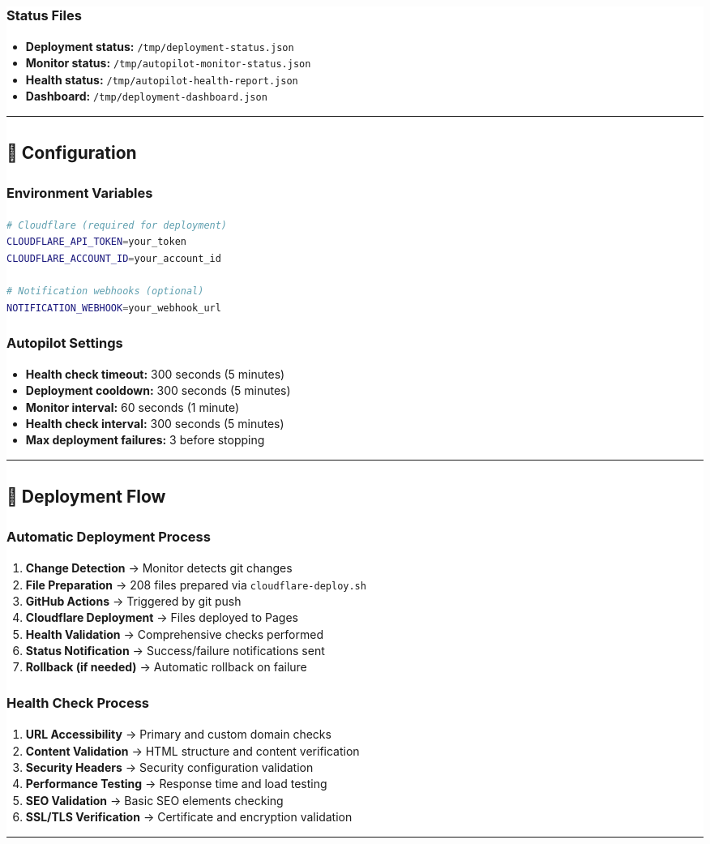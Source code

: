 ### **Status Files**
- **Deployment status:** `/tmp/deployment-status.json`
- **Monitor status:** `/tmp/autopilot-monitor-status.json`
- **Health status:** `/tmp/autopilot-health-report.json`
- **Dashboard:** `/tmp/deployment-dashboard.json`

---

## 🔧 Configuration

### **Environment Variables**
```bash
# Cloudflare (required for deployment)
CLOUDFLARE_API_TOKEN=your_token
CLOUDFLARE_ACCOUNT_ID=your_account_id

# Notification webhooks (optional)
NOTIFICATION_WEBHOOK=your_webhook_url
```

### **Autopilot Settings**
- **Health check timeout:** 300 seconds (5 minutes)
- **Deployment cooldown:** 300 seconds (5 minutes)
- **Monitor interval:** 60 seconds (1 minute)
- **Health check interval:** 300 seconds (5 minutes)
- **Max deployment failures:** 3 before stopping

---

## 🎯 Deployment Flow

### **Automatic Deployment Process**
1. **Change Detection** → Monitor detects git changes
2. **File Preparation** → 208 files prepared via `cloudflare-deploy.sh`
3. **GitHub Actions** → Triggered by git push
4. **Cloudflare Deployment** → Files deployed to Pages
5. **Health Validation** → Comprehensive checks performed
6. **Status Notification** → Success/failure notifications sent
7. **Rollback (if needed)** → Automatic rollback on failure

### **Health Check Process**
1. **URL Accessibility** → Primary and custom domain checks
2. **Content Validation** → HTML structure and content verification
3. **Security Headers** → Security configuration validation
4. **Performance Testing** → Response time and load testing
5. **SEO Validation** → Basic SEO elements checking
6. **SSL/TLS Verification** → Certificate and encryption validation

---
